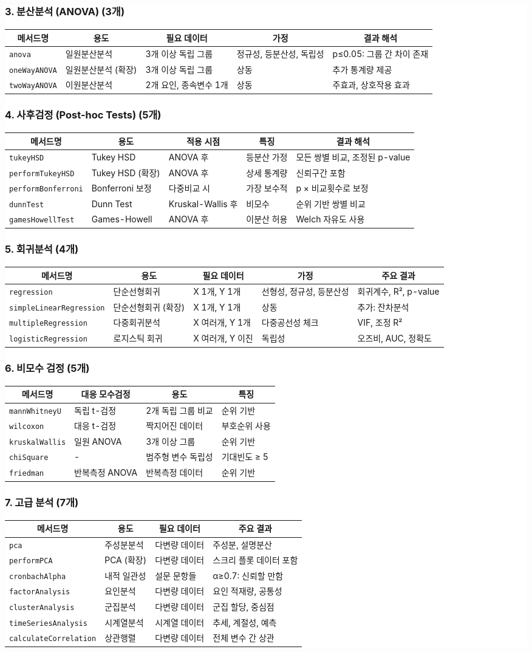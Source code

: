 ### 3. 분산분석 (ANOVA) (3개)

| 메서드명 | 용도 | 필요 데이터 | 가정 | 결과 해석 |
|---------|------|------------|------|-----------|
| `anova` | 일원분산분석 | 3개 이상 독립 그룹 | 정규성, 등분산성, 독립성 | p≤0.05: 그룹 간 차이 존재 |
| `oneWayANOVA` | 일원분산분석 (확장) | 3개 이상 독립 그룹 | 상동 | 추가 통계량 제공 |
| `twoWayANOVA` | 이원분산분석 | 2개 요인, 종속변수 1개 | 상동 | 주효과, 상호작용 효과 |

### 4. 사후검정 (Post-hoc Tests) (5개)

| 메서드명 | 용도 | 적용 시점 | 특징 | 결과 해석 |
|---------|------|-----------|------|-----------|
| `tukeyHSD` | Tukey HSD | ANOVA 후 | 등분산 가정 | 모든 쌍별 비교, 조정된 p-value |
| `performTukeyHSD` | Tukey HSD (확장) | ANOVA 후 | 상세 통계량 | 신뢰구간 포함 |
| `performBonferroni` | Bonferroni 보정 | 다중비교 시 | 가장 보수적 | p × 비교횟수로 보정 |
| `dunnTest` | Dunn Test | Kruskal-Wallis 후 | 비모수 | 순위 기반 쌍별 비교 |
| `gamesHowellTest` | Games-Howell | ANOVA 후 | 이분산 허용 | Welch 자유도 사용 |

### 5. 회귀분석 (4개)

| 메서드명 | 용도 | 필요 데이터 | 가정 | 주요 결과 |
|---------|------|------------|------|-----------|
| `regression` | 단순선형회귀 | X 1개, Y 1개 | 선형성, 정규성, 등분산성 | 회귀계수, R², p-value |
| `simpleLinearRegression` | 단순선형회귀 (확장) | X 1개, Y 1개 | 상동 | 추가: 잔차분석 |
| `multipleRegression` | 다중회귀분석 | X 여러개, Y 1개 | 다중공선성 체크 | VIF, 조정 R² |
| `logisticRegression` | 로지스틱 회귀 | X 여러개, Y 이진 | 독립성 | 오즈비, AUC, 정확도 |

### 6. 비모수 검정 (5개)

| 메서드명 | 대응 모수검정 | 용도 | 특징 |
|---------|--------------|------|------|
| `mannWhitneyU` | 독립 t-검정 | 2개 독립 그룹 비교 | 순위 기반 |
| `wilcoxon` | 대응 t-검정 | 짝지어진 데이터 | 부호순위 사용 |
| `kruskalWallis` | 일원 ANOVA | 3개 이상 그룹 | 순위 기반 |
| `chiSquare` | - | 범주형 변수 독립성 | 기대빈도 ≥ 5 |
| `friedman` | 반복측정 ANOVA | 반복측정 데이터 | 순위 기반 |

### 7. 고급 분석 (7개)

| 메서드명 | 용도 | 필요 데이터 | 주요 결과 |
|---------|------|------------|-----------|
| `pca` | 주성분분석 | 다변량 데이터 | 주성분, 설명분산 |
| `performPCA` | PCA (확장) | 다변량 데이터 | 스크리 플롯 데이터 포함 |
| `cronbachAlpha` | 내적 일관성 | 설문 문항들 | α≥0.7: 신뢰할 만함 |
| `factorAnalysis` | 요인분석 | 다변량 데이터 | 요인 적재량, 공통성 |
| `clusterAnalysis` | 군집분석 | 다변량 데이터 | 군집 할당, 중심점 |
| `timeSeriesAnalysis` | 시계열분석 | 시계열 데이터 | 추세, 계절성, 예측 |
| `calculateCorrelation` | 상관행렬 | 다변량 데이터 | 전체 변수 간 상관 |